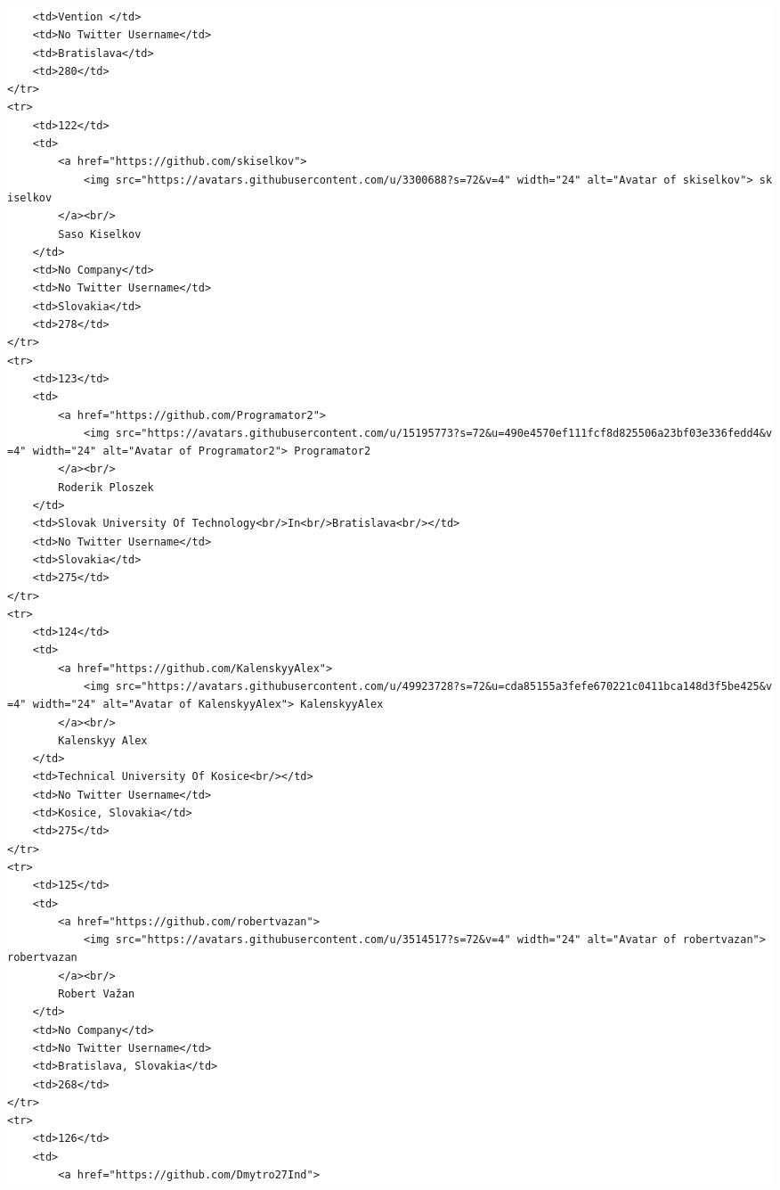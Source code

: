 		<td>Vention </td>
		<td>No Twitter Username</td>
		<td>Bratislava</td>
		<td>280</td>
	</tr>
	<tr>
		<td>122</td>
		<td>
			<a href="https://github.com/skiselkov">
				<img src="https://avatars.githubusercontent.com/u/3300688?s=72&v=4" width="24" alt="Avatar of skiselkov"> skiselkov
			</a><br/>
			Saso Kiselkov
		</td>
		<td>No Company</td>
		<td>No Twitter Username</td>
		<td>Slovakia</td>
		<td>278</td>
	</tr>
	<tr>
		<td>123</td>
		<td>
			<a href="https://github.com/Programator2">
				<img src="https://avatars.githubusercontent.com/u/15195773?s=72&u=490e4570ef111fcf8d825506a23bf03e336fedd4&v=4" width="24" alt="Avatar of Programator2"> Programator2
			</a><br/>
			Roderik Ploszek
		</td>
		<td>Slovak University Of Technology<br/>In<br/>Bratislava<br/></td>
		<td>No Twitter Username</td>
		<td>Slovakia</td>
		<td>275</td>
	</tr>
	<tr>
		<td>124</td>
		<td>
			<a href="https://github.com/KalenskyyAlex">
				<img src="https://avatars.githubusercontent.com/u/49923728?s=72&u=cda85155a3fefe670221c0411bca148d3f5be425&v=4" width="24" alt="Avatar of KalenskyyAlex"> KalenskyyAlex
			</a><br/>
			Kalenskyy Alex
		</td>
		<td>Technical University Of Kosice<br/></td>
		<td>No Twitter Username</td>
		<td>Kosice, Slovakia</td>
		<td>275</td>
	</tr>
	<tr>
		<td>125</td>
		<td>
			<a href="https://github.com/robertvazan">
				<img src="https://avatars.githubusercontent.com/u/3514517?s=72&v=4" width="24" alt="Avatar of robertvazan"> robertvazan
			</a><br/>
			Robert Važan
		</td>
		<td>No Company</td>
		<td>No Twitter Username</td>
		<td>Bratislava, Slovakia</td>
		<td>268</td>
	</tr>
	<tr>
		<td>126</td>
		<td>
			<a href="https://github.com/Dmytro27Ind">